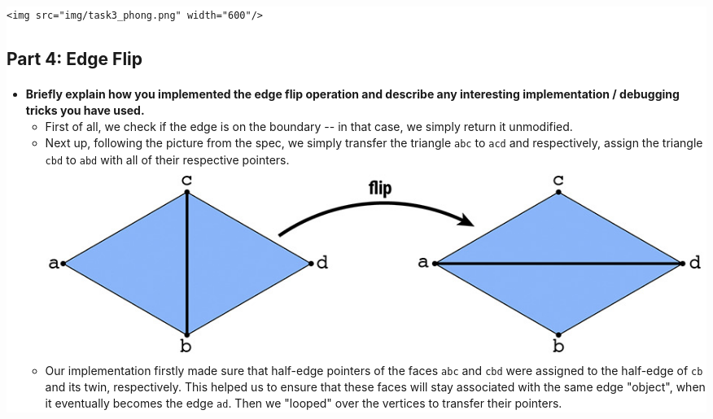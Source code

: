     <img src="img/task3_phong.png" width="600"/> 
</p>

## Part 4: Edge Flip

- **Briefly explain how you implemented the edge flip operation and describe any interesting implementation / debugging tricks you have used.**
    - First of all, we check if the edge is on the boundary -- in that case, we simply return it unmodified. 
    - Next up, following the picture from the spec, we simply transfer the triangle `abc` to `acd` and respectively, 
    assign the triangle `cbd` to `abd` with all of their respective pointers. 
    ![Flip from the spec](img/task4_flip.jpeg)
    - Our implementation firstly made sure that half-edge pointers of the faces `abc` and `cbd` were assigned to the half-edge of `cb` and its twin, respectively. This helped us to ensure that these faces will stay associated with the same edge "object", when it eventually becomes the edge `ad`. Then we "looped" over the vertices to transfer their pointers. 
